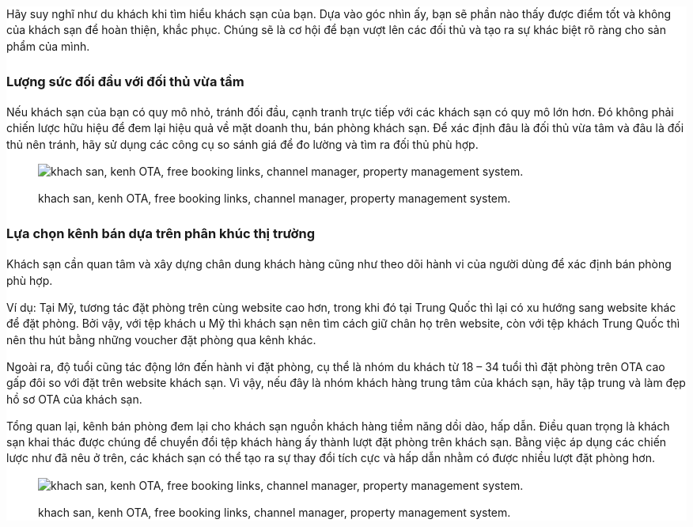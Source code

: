 Hãy suy nghĩ như du khách khi tìm hiểu khách sạn của bạn. Dựa vào góc nhìn ấy, bạn sẽ phần nào thấy được điểm tốt và không của khách sạn để hoàn thiện, khắc phục. Chúng sẽ là cơ hội để bạn vượt lên các đối thủ và tạo ra sự khác biệt rõ ràng cho sản phẩm của mình.

### Lượng sức đối đầu với đối thủ vừa tầm

Nếu khách sạn của bạn có quy mô nhỏ, tránh đối đầu, cạnh tranh trực tiếp với các khách sạn có quy mô lớn hơn. Đó không phải chiến lược hữu hiệu để đem lại hiệu quả về mặt doanh thu, bán phòng khách sạn. Để xác định đâu là đối thủ vừa tâm và đâu là đối thủ nên tránh, hãy sử dụng các công cụ so sánh giá để đo lường và tìm ra đối thủ phù hợp.

<figure><img src="https://banmaixanh.org/image/article/khach-san-110.jpg" alt="khach san, kenh OTA, free booking links, channel manager, property management system." title="khach-san" height=100% width=100%><figcaption></p>khach san, kenh OTA, free booking links, channel manager, property management system.</p></figcaption></figure>

### Lựa chọn kênh bán dựa trên phân khúc thị trường

Khách sạn cần quan tâm và xây dựng chân dung khách hàng cũng như theo dõi hành vi của người dùng để xác định bán phòng phù hợp.

Ví dụ: Tại Mỹ, tương tác đặt phòng trên cùng website cao hơn, trong khi đó tại Trung Quốc thì lại có xu hướng sang website khác để đặt phòng. Bởi vậy, với tệp khách  u Mỹ thì khách sạn nên tìm cách giữ chân họ trên website, còn với tệp khách Trung Quốc thì nên thu hút bằng những voucher đặt phòng qua kênh khác.

Ngoài ra, độ tuổi cũng tác động lớn đến hành vi đặt phòng, cụ thể là nhóm du khách từ 18 – 34 tuổi thì đặt phòng trên OTA cao gấp đôi so với đặt trên website khách sạn. Vì vậy, nếu đây là nhóm khách hàng trung tâm của khách sạn, hãy tập trung và làm đẹp hồ sơ OTA của khách sạn.

Tổng quan lại, kênh bán phòng đem lại cho khách sạn nguồn khách hàng tiềm năng dồi dào, hấp dẫn. Điều quan trọng là khách sạn khai thác được chúng để chuyển đổi tệp khách hàng ấy thành lượt đặt phòng trên khách sạn. Bằng việc áp dụng các chiến lược như đã nêu ở trên, các khách sạn có thể tạo ra sự thay đổi tích cực và hấp dẫn nhằm có được nhiều lượt đặt phòng hơn.

<figure><img src="https://banmaixanh.org/image/cover/001-610.jpg" alt="khach san, kenh OTA, free booking links, channel manager, property management system." title="khach san, kenh OTA, free booking links, channel manager, property management system." height=100% width=100%><figcaption></p>khach san, kenh OTA, free booking links, channel manager, property management system.</p></figcaption></figure>